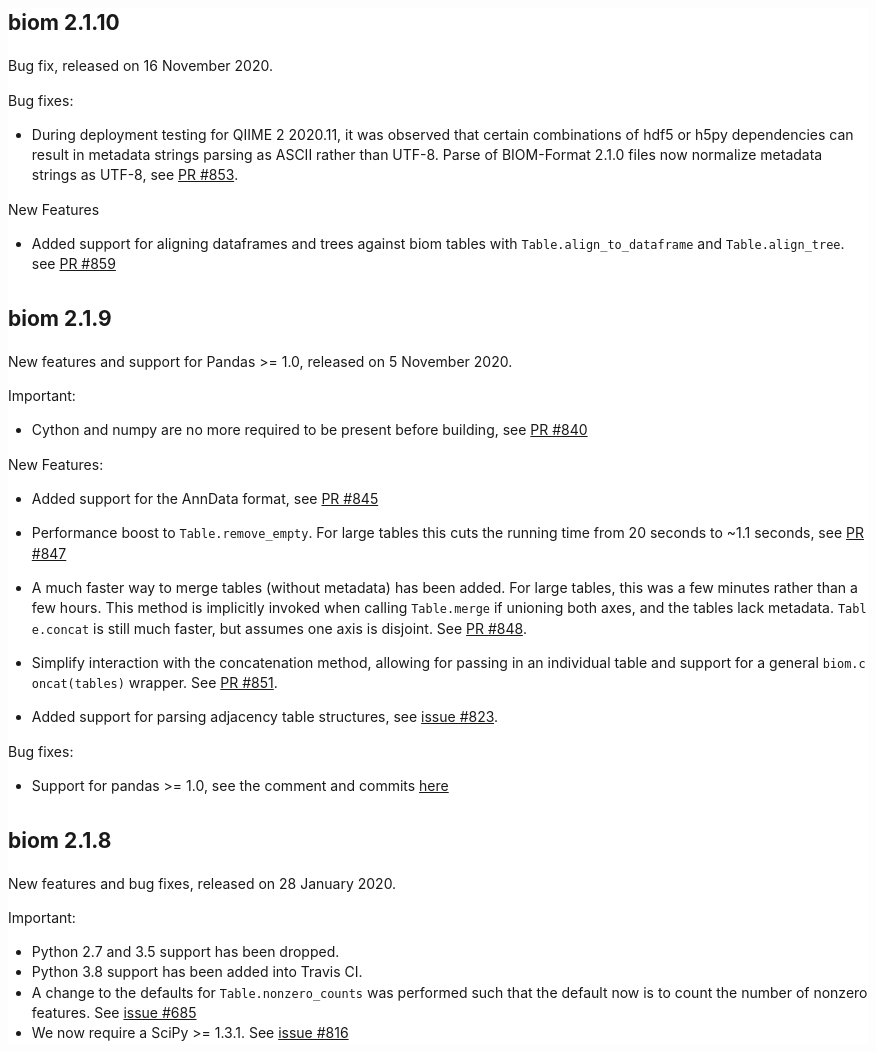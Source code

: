 biom 2.1.10
-----------

Bug fix, released on 16 November 2020.

Bug fixes:

* During deployment testing for QIIME 2 2020.11, it was observed that certain combinations of hdf5 or h5py dependencies can result in metadata strings parsing as ASCII rather than UTF-8. Parse of BIOM-Format 2.1.0 files now normalize metadata strings as UTF-8, see [PR #853](https://github.com/biocore/biom-format/pull/853).

New Features

* Added support for aligning dataframes and trees against biom tables with `Table.align_to_dataframe` and `Table.align_tree`.  see [PR #859](https://github.com/biocore/biom-format/pull/859)

biom 2.1.9
----------

New features and support for Pandas >= 1.0, released on 5 November 2020.

Important:

* Cython and numpy are no more required to be present before building, see [PR #840](https://github.com/biocore/biom-format/pull/840)

New Features:

* Added support for the AnnData format, see [PR #845](https://github.com/biocore/biom-format/pull/845)
* Performance boost to `Table.remove_empty`. For large tables this cuts the running time from 20 seconds to ~1.1 seconds, see [PR #847](https://github.com/biocore/biom-format/pull/847)
* A much faster way to merge tables (without metadata) has been added. For large tables, this was a few minutes rather than a few hours. This method is implicitly invoked when calling `Table.merge` if unioning both axes, and the tables lack metadata. `Table.concat` is still much faster, but assumes one axis is disjoint. See [PR #848](https://github.com/biocore/biom-format/pull/848).

* Simplify interaction with the concatenation method, allowing for passing in an individual table and support for a general `biom.concat(tables)` wrapper. See [PR #851](https://github.com/biocore/biom-format/pull/851).
* Added support for parsing adjacency table structures, see [issue #823](https://github.com/biocore/biom-format/issues/823). 

Bug fixes:

* Support for pandas >= 1.0, see the comment and commits [here](https://github.com/biocore/biom-format/issues/837#issuecomment-721241751)

biom 2.1.8
----------

New features and bug fixes, released on 28 January 2020.

Important:

* Python 2.7 and 3.5 support has been dropped.
* Python 3.8 support has been added into Travis CI. 
* A change to the defaults for `Table.nonzero_counts` was performed such that the default now is to count the number of nonzero features. See [issue #685](https://github.com/biocore/biom-format/issues/685)
* We now require a SciPy >= 1.3.1. See [issue #816](https://github.com/biocore/biom-format/issues/816)
